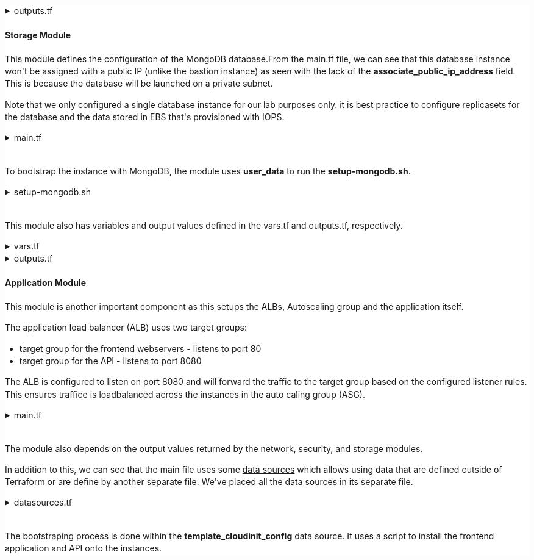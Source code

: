<details><summary> outputs.tf </summary></details>


#### Storage Module

This module defines the configuration of the MongoDB database.From the main.tf file, we can see that this database instance won't be assigned with a public IP (unlike the bastion instance) as seen with the lack of the **associate_public_ip_address** field. This is because the database will be launched on a private subnet.

Note that we only configured a single database instance for our lab purposes only. it is best practice to configure [replicasets](https://www.mongodb.com/docs/manual/replication/#:~:text=A%20replica%20set%20is%20a,nodes%20are%20deemed%20secondary%20nodes.) for the database and the data stored in EBS that's provisioned with IOPS.

<details><summary> main.tf </summary></details>
</br>

To bootstrap the instance with MongoDB, the module uses **user_data** to run the **setup-mongodb.sh**.

<details><summary> setup-mongodb.sh </summary></details>
</br>

This module also has variables and output values defined in the vars.tf and outputs.tf, respectively.

<details><summary> vars.tf </summary></details>

<details><summary> outputs.tf </summary></details>


#### Application Module

This module is another important component as this setups the ALBs, Autoscaling group and the application itself.

The application load balancer (ALB) uses two target groups: 
- target group for the frontend webservers - listens to port 80
- target group for the API - listens to port 8080

The ALB is configured to listen on port 8080 and will forward the traffic to the target group based on the configured listener rules. This ensures traffice is loadbalanced across the instances in the auto caling group (ASG).

<details><summary> main.tf </summary></details>
</br>

The module also depends on the output values returned by the network, security, and storage modules.

In addition to this, we can see that the main file uses some [data sources](https://www.terraform.io/language/data-sources) which allows using data that are defined outside of Terraform or are define by another separate file. We've placed all the data sources in its separate file.

<details><summary> datasources.tf </summary></details>
</br>

The bootstraping process is done within the **template_cloudinit_config** data source. It uses a script to install the frontend application and API onto the instances.

